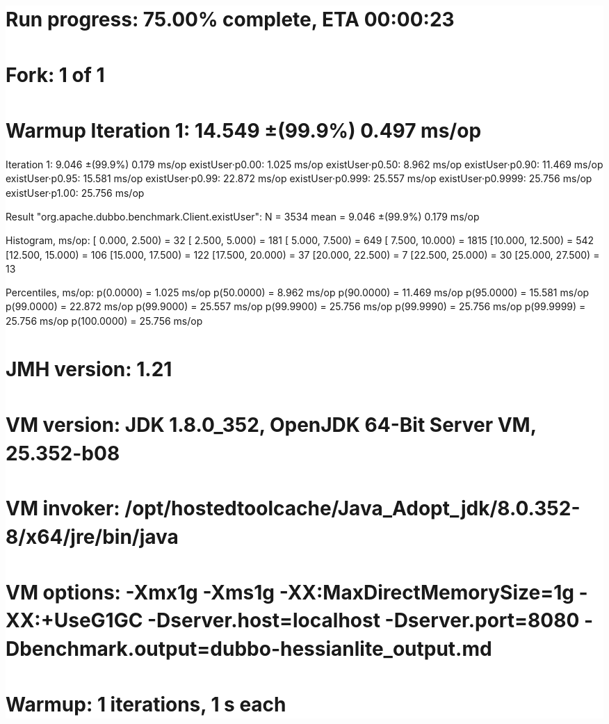 # Run progress: 75.00% complete, ETA 00:00:23
# Fork: 1 of 1
# Warmup Iteration   1: 14.549 ±(99.9%) 0.497 ms/op
Iteration   1: 9.046 ±(99.9%) 0.179 ms/op
                 existUser·p0.00:   1.025 ms/op
                 existUser·p0.50:   8.962 ms/op
                 existUser·p0.90:   11.469 ms/op
                 existUser·p0.95:   15.581 ms/op
                 existUser·p0.99:   22.872 ms/op
                 existUser·p0.999:  25.557 ms/op
                 existUser·p0.9999: 25.756 ms/op
                 existUser·p1.00:   25.756 ms/op



Result "org.apache.dubbo.benchmark.Client.existUser":
  N = 3534
  mean =      9.046 ±(99.9%) 0.179 ms/op

  Histogram, ms/op:
    [ 0.000,  2.500) = 32 
    [ 2.500,  5.000) = 181 
    [ 5.000,  7.500) = 649 
    [ 7.500, 10.000) = 1815 
    [10.000, 12.500) = 542 
    [12.500, 15.000) = 106 
    [15.000, 17.500) = 122 
    [17.500, 20.000) = 37 
    [20.000, 22.500) = 7 
    [22.500, 25.000) = 30 
    [25.000, 27.500) = 13 

  Percentiles, ms/op:
      p(0.0000) =      1.025 ms/op
     p(50.0000) =      8.962 ms/op
     p(90.0000) =     11.469 ms/op
     p(95.0000) =     15.581 ms/op
     p(99.0000) =     22.872 ms/op
     p(99.9000) =     25.557 ms/op
     p(99.9900) =     25.756 ms/op
     p(99.9990) =     25.756 ms/op
     p(99.9999) =     25.756 ms/op
    p(100.0000) =     25.756 ms/op


# JMH version: 1.21
# VM version: JDK 1.8.0_352, OpenJDK 64-Bit Server VM, 25.352-b08
# VM invoker: /opt/hostedtoolcache/Java_Adopt_jdk/8.0.352-8/x64/jre/bin/java
# VM options: -Xmx1g -Xms1g -XX:MaxDirectMemorySize=1g -XX:+UseG1GC -Dserver.host=localhost -Dserver.port=8080 -Dbenchmark.output=dubbo-hessianlite_output.md
# Warmup: 1 iterations, 1 s each